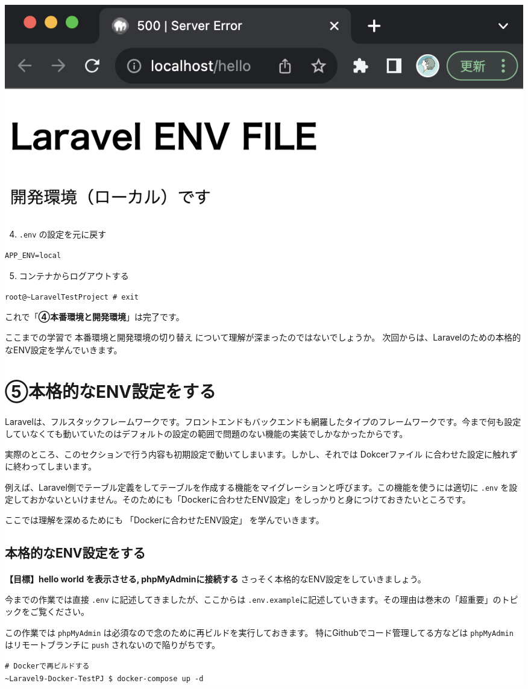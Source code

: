 ![](/images/laravel-and-docker-introduction-20230822/2023-08-25-12-12-57.png)

4. `.env` の設定を元に戻す
```js:.env
APP_ENV=local
```

5. コンテナからログアウトする
```js:Terminal
root@~LaravelTestProject # exit
```

これで「**④本番環境と開発環境**」は完了です。

ここまでの学習で 本番環境と開発環境の切り替え について理解が深まったのではないでしょうか。
次回からは、Laravelのための本格的なENV設定を学んでいきます。

# ⑤本格的なENV設定をする
Laravelは、フルスタックフレームワークです。フロントエンドもバックエンドも網羅したタイプのフレームワークです。今まで何も設定していなくても動いていたのはデフォルトの設定の範囲で問題のない機能の実装でしかなかったからです。

実際のところ、このセクションで行う内容も初期設定で動いてしまいます。しかし、それでは Dokcerファイル に合わせた設定に触れずに終わってしまいます。

例えば、Laravel側でテーブル定義をしてテーブルを作成する機能をマイグレーションと呼びます。この機能を使うには適切に `.env` を設定しておかないといけません。そのためにも「Dockerに合わせたENV設定」をしっかりと身につけておきたいところです。

ここでは理解を深めるためにも 「Dockerに合わせたENV設定」 を学んでいきます。

## 本格的なENV設定をする
**【目標】hello world を表示させる, phpMyAdminに接続する**
さっそく本格的なENV設定をしていきましょう。

今までの作業では直接 `.env` に記述してきましたが、ここからは `.env.example`に記述していきます。その理由は巻末の「超重要」のトピックをご覧ください。

この作業では `phpMyAdmin` は必須なので念のために再ビルドを実行しておきます。
特にGithubでコード管理してる方などは `phpMyAdmin` はリモートブランチに `push` されないので陥りがちです。
```js:Terminal
# Dockerで再ビルドする
~Laravel9-Docker-TestPJ $ docker-compose up -d
```
